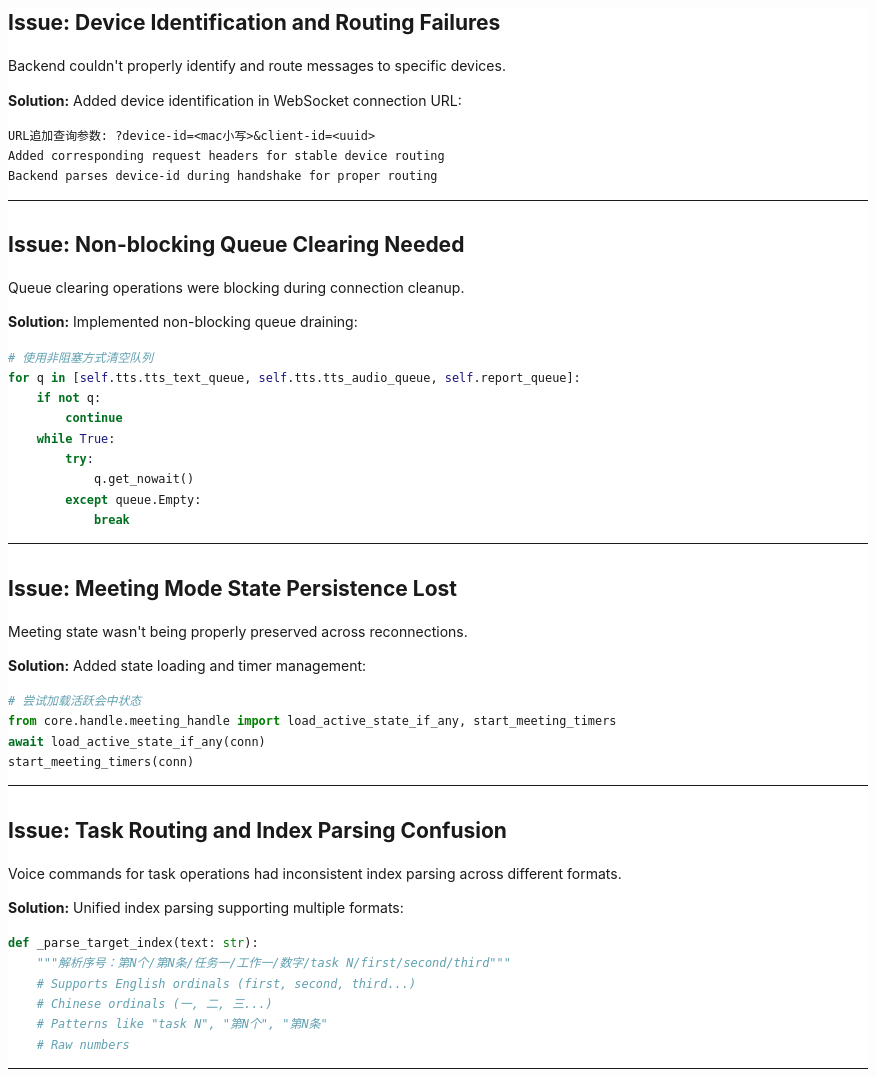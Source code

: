 
## Issue: Device Identification and Routing Failures
Backend couldn't properly identify and route messages to specific devices.

**Solution:**
Added device identification in WebSocket connection URL:
```
URL追加查询参数: ?device-id=<mac小写>&client-id=<uuid>
Added corresponding request headers for stable device routing
Backend parses device-id during handshake for proper routing
```

---

## Issue: Non-blocking Queue Clearing Needed
Queue clearing operations were blocking during connection cleanup.

**Solution:**
Implemented non-blocking queue draining:
```python
# 使用非阻塞方式清空队列
for q in [self.tts.tts_text_queue, self.tts.tts_audio_queue, self.report_queue]:
    if not q:
        continue
    while True:
        try:
            q.get_nowait()
        except queue.Empty:
            break
```

---

## Issue: Meeting Mode State Persistence Lost
Meeting state wasn't being properly preserved across reconnections.

**Solution:**
Added state loading and timer management:
```python
# 尝试加载活跃会中状态
from core.handle.meeting_handle import load_active_state_if_any, start_meeting_timers
await load_active_state_if_any(conn)
start_meeting_timers(conn)
```

---

## Issue: Task Routing and Index Parsing Confusion
Voice commands for task operations had inconsistent index parsing across different formats.

**Solution:**
Unified index parsing supporting multiple formats:
```python
def _parse_target_index(text: str):
    """解析序号：第N个/第N条/任务一/工作一/数字/task N/first/second/third"""
    # Supports English ordinals (first, second, third...)
    # Chinese ordinals (一, 二, 三...)
    # Patterns like "task N", "第N个", "第N条"
    # Raw numbers
```

---